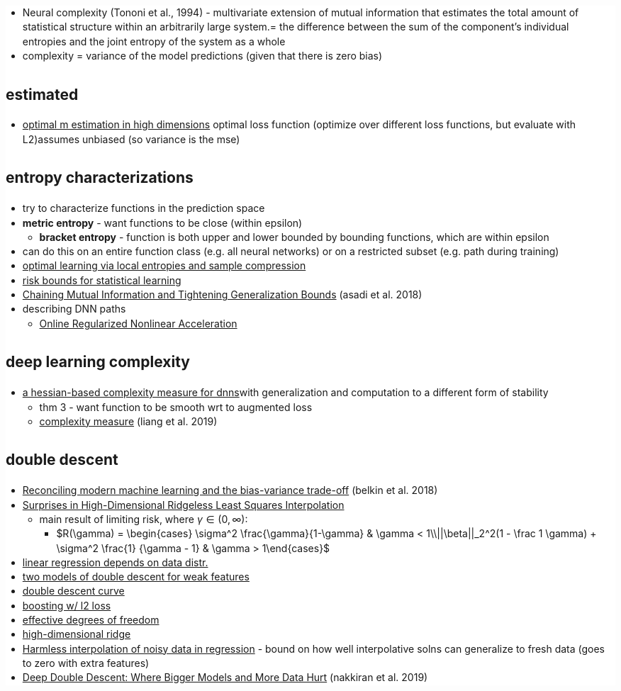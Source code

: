 - Neural complexity (Tononi et al., 1994) - multivariate extension of mutual information that estimates the total amount of statistical structure within an arbitrarily large system.= the difference between the sum of the component’s individual entropies and the joint entropy of the system as a whole
- complexity = variance of the model predictions (given that there is zero bias)



## estimated

- [optimal m estimation in high dimensions](https://www.pnas.org/content/110/36/14563) optimal loss function (optimize over different loss functions, but evaluate with L2)assumes unbiased (so variance is the mse)



## entropy characterizations

- try to characterize functions in the prediction space
- **metric entropy** - want functions to be close (within epsilon)
  - **bracket entropy** - function is both upper and lower bounded by bounding functions, which are within epsilon
- can do this on an entire function class (e.g. all neural networks) or on a restricted subset (e.g. path during training)
- [optimal learning via local entropies and sample compression](https://arxiv.org/pdf/1706.01124.pdf)
- [risk bounds for statistical learning](https://arxiv.org/pdf/math/0702683.pdf)
- [Chaining Mutual Information and Tightening Generalization Bounds](https://papers.nips.cc/paper/7954-chaining-mutual-information-and-tightening-generalization-bounds.pdf) (asadi et al. 2018)
- describing DNN paths
  - [Online Regularized Nonlinear Acceleration](https://arxiv.org/pdf/1805.09639.pdf) 



## deep learning complexity

- [a hessian-based complexity measure for dnns](https://arxiv.org/abs/1905.11639)with generalization and computation to a different form of stability
  - thm 3 - want function to be smooth wrt to augmented loss
  - [complexity measure](http://proceedings.mlr.press/v89/liang19a/liang19a.pdf) (liang et al. 2019)

## double descent

- [Reconciling modern machine learning and the bias-variance trade-off](https://arxiv.org/abs/1812.11118) (belkin et al. 2018)
- [Surprises in High-Dimensional Ridgeless Least Squares Interpolation](https://arxiv.org/abs/1903.08560)
  - main result of limiting risk, where $\gamma \in (0, \infty)$:
    - $R(\gamma) = \begin{cases} \sigma^2 \frac{\gamma}{1-\gamma} & \gamma < 1\\||\beta||_2^2(1 - \frac 1 \gamma) + \sigma^2 \frac{1} {\gamma - 1} & \gamma > 1\end{cases}$
- [linear regression depends on data distr.](https://arxiv.org/abs/1802.05801)
- [two models of double descent for weak features](https://arxiv.org/abs/1903.07571)
- [double descent curve](https://openreview.net/forum?id=HkgmzhC5F7)
- [boosting w/ l2 loss](https://www.tandfonline.com/doi/pdf/10.1198/016214503000125?casa_token=5OE5LZe_mIcAAAAA:-4DdXLa4A6SeXnguyYv1S3bfIbRXrSb1qojj_UkGZpmbNHqjkWMojm0al5xx2yz-7ABcfDXmdvBeCw)
- [effective degrees of freedom](https://web.stanford.edu/~hastie/Papers/df_paper_LJrev6.pdf)
- [high-dimensional ridge](https://projecteuclid.org/euclid.aos/1519268430)
- [Harmless interpolation of noisy data in regression](https://arxiv.org/abs/1903.09139) - bound on how well interpolative solns can generalize to fresh data (goes to zero with extra features)
- [Deep Double Descent: Where Bigger Models and More Data Hurt](https://arxiv.org/abs/1912.02292) (nakkiran et al. 2019)
